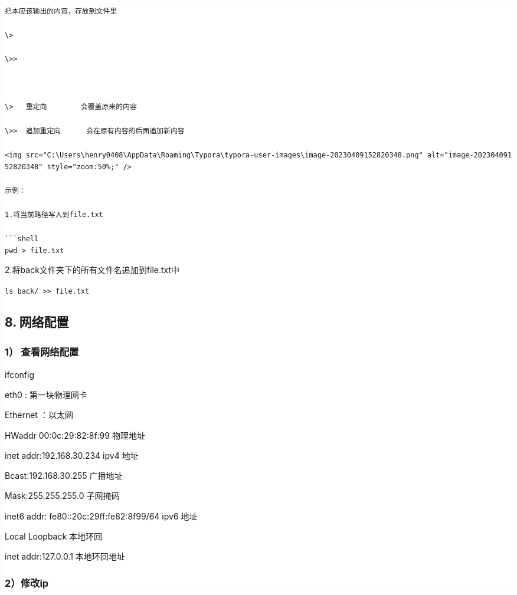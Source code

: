 ```
把本应该输出的内容，存放到文件里

\> 

\>>

 

\>   重定向        会覆盖原来的内容

\>>  追加重定向      会在原有内容的后面追加新内容

<img src="C:\Users\henry0408\AppData\Roaming\Typora\typora-user-images\image-20230409152820348.png" alt="image-20230409152820348" style="zoom:50%;" />

示例：

1.将当前路径写入到file.txt

```shell
pwd > file.txt
```

2.将back文件夹下的所有文件名追加到file.txt中

```shell
ls back/ >> file.txt
```



## 8. 网络配置

### 1） 查看网络配置

ifconfig  

eth0  : 第一块物理网卡

Ethernet ：以太网

HWaddr 00:0c:29:82:8f:99  物理地址

inet addr:192.168.30.234  ipv4 地址  

Bcast:192.168.30.255    广播地址 

Mask:255.255.255.0     子网掩码       

inet6 addr: fe80::20c:29ff:fe82:8f99/64   ipv6 地址  

Local Loopback       本地环回

inet addr:127.0.0.1     本地环回地址



### 2）修改ip
